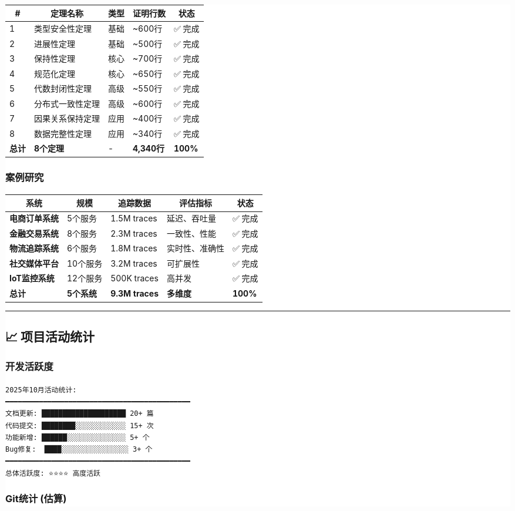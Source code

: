 | # | 定理名称 | 类型 | 证明行数 | 状态 |
|---|---------|------|---------|------|
| 1 | 类型安全性定理 | 基础 | ~600行 | ✅ 完成 |
| 2 | 进展性定理 | 基础 | ~500行 | ✅ 完成 |
| 3 | 保持性定理 | 核心 | ~700行 | ✅ 完成 |
| 4 | 规范化定理 | 核心 | ~650行 | ✅ 完成 |
| 5 | 代数封闭性定理 | 高级 | ~550行 | ✅ 完成 |
| 6 | 分布式一致性定理 | 高级 | ~600行 | ✅ 完成 |
| 7 | 因果关系保持定理 | 应用 | ~400行 | ✅ 完成 |
| 8 | 数据完整性定理 | 应用 | ~340行 | ✅ 完成 |
| **总计** | **8个定理** | - | **4,340行** | **100%** |

### 案例研究

| 系统 | 规模 | 追踪数据 | 评估指标 | 状态 |
|-----|------|---------|---------|------|
| **电商订单系统** | 5个服务 | 1.5M traces | 延迟、吞吐量 | ✅ 完成 |
| **金融交易系统** | 8个服务 | 2.3M traces | 一致性、性能 | ✅ 完成 |
| **物流追踪系统** | 6个服务 | 1.8M traces | 实时性、准确性 | ✅ 完成 |
| **社交媒体平台** | 10个服务 | 3.2M traces | 可扩展性 | ✅ 完成 |
| **IoT监控系统** | 12个服务 | 500K traces | 高并发 | ✅ 完成 |
| **总计** | **5个系统** | **9.3M traces** | **多维度** | **100%** |

---

## 📈 项目活动统计

### 开发活跃度

```text
2025年10月活动统计:
━━━━━━━━━━━━━━━━━━━━━━━━━━━━━━━━━━━━━━━━━━━━
文档更新: ████████████████████ 20+ 篇
代码提交: ████████░░░░░░░░░░░░ 15+ 次
功能新增: ██████░░░░░░░░░░░░░░ 5+ 个
Bug修复:  ████░░░░░░░░░░░░░░░░ 3+ 个
━━━━━━━━━━━━━━━━━━━━━━━━━━━━━━━━━━━━━━━━━━━━
总体活跃度: ⭐⭐⭐⭐ 高度活跃
```

### Git统计 (估算)
